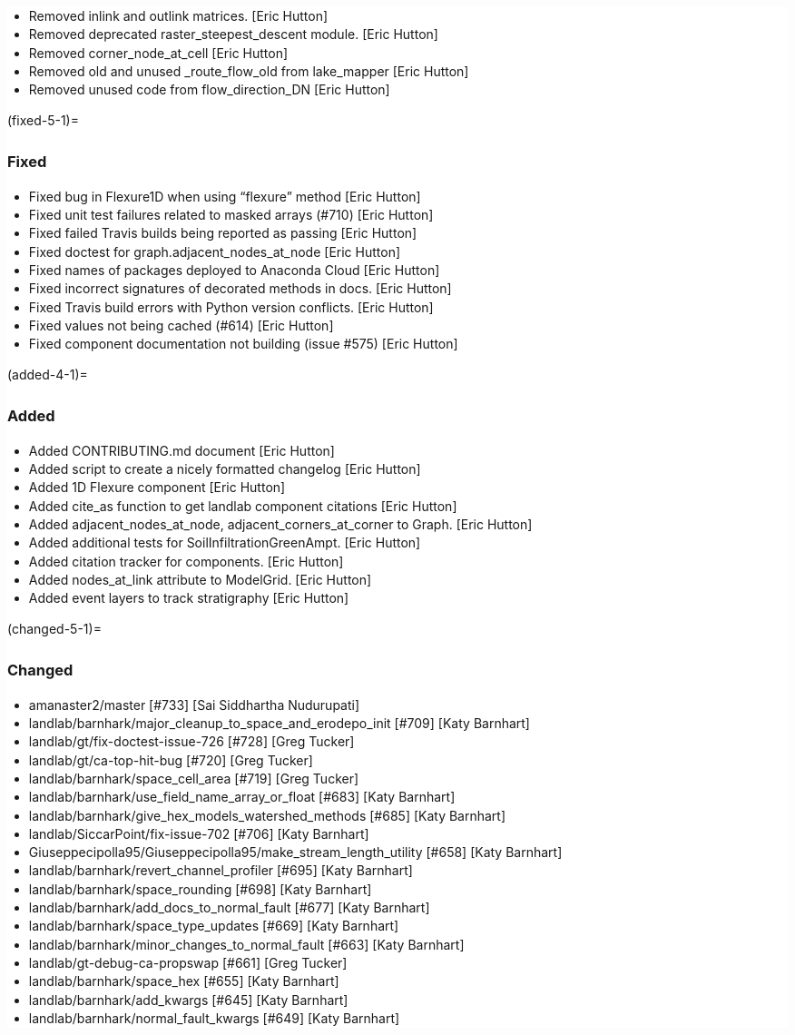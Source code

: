 - Removed inlink and outlink matrices. \[Eric Hutton\]
- Removed deprecated raster_steepest_descent module. \[Eric Hutton\]
- Removed corner_node_at_cell \[Eric Hutton\]
- Removed old and unused \_route_flow_old from lake_mapper \[Eric
  Hutton\]
- Removed unused code from flow_direction_DN \[Eric Hutton\]

(fixed-5-1)=

### Fixed

- Fixed bug in Flexure1D when using “flexure” method \[Eric Hutton\]
- Fixed unit test failures related to masked arrays (#710) \[Eric
  Hutton\]
- Fixed failed Travis builds being reported as passing \[Eric Hutton\]
- Fixed doctest for graph.adjacent_nodes_at_node \[Eric Hutton\]
- Fixed names of packages deployed to Anaconda Cloud \[Eric Hutton\]
- Fixed incorrect signatures of decorated methods in docs. \[Eric
  Hutton\]
- Fixed Travis build errors with Python version conflicts. \[Eric
  Hutton\]
- Fixed values not being cached (#614) \[Eric Hutton\]
- Fixed component documentation not building (issue #575) \[Eric Hutton\]

(added-4-1)=

### Added

- Added CONTRIBUTING.md document \[Eric Hutton\]
- Added script to create a nicely formatted changelog \[Eric Hutton\]
- Added 1D Flexure component \[Eric Hutton\]
- Added cite_as function to get landlab component citations \[Eric
  Hutton\]
- Added adjacent_nodes_at_node, adjacent_corners_at_corner to Graph.
  \[Eric Hutton\]
- Added additional tests for SoilInfiltrationGreenAmpt. \[Eric Hutton\]
- Added citation tracker for components. \[Eric Hutton\]
- Added nodes_at_link attribute to ModelGrid. \[Eric Hutton\]
- Added event layers to track stratigraphy \[Eric Hutton\]

(changed-5-1)=

### Changed

- amanaster2/master \[#733\] \[Sai Siddhartha Nudurupati\]
- landlab/barnhark/major_cleanup_to_space_and_erodepo_init \[#709\] \[Katy
  Barnhart\]
- landlab/gt/fix-doctest-issue-726 \[#728\] \[Greg Tucker\]
- landlab/gt/ca-top-hit-bug \[#720\] \[Greg Tucker\]
- landlab/barnhark/space_cell_area \[#719\] \[Greg Tucker\]
- landlab/barnhark/use_field_name_array_or_float \[#683\] \[Katy Barnhart\]
- landlab/barnhark/give_hex_models_watershed_methods \[#685\] \[Katy
  Barnhart\]
- landlab/SiccarPoint/fix-issue-702 \[#706\] \[Katy Barnhart\]
- Giuseppecipolla95/Giuseppecipolla95/make_stream_length_utility \[#658\]
  \[Katy Barnhart\]
- landlab/barnhark/revert_channel_profiler \[#695\] \[Katy Barnhart\]
- landlab/barnhark/space_rounding \[#698\] \[Katy Barnhart\]
- landlab/barnhark/add_docs_to_normal_fault \[#677\] \[Katy Barnhart\]
- landlab/barnhark/space_type_updates \[#669\] \[Katy Barnhart\]
- landlab/barnhark/minor_changes_to_normal_fault \[#663\] \[Katy Barnhart\]
- landlab/gt-debug-ca-propswap \[#661\] \[Greg Tucker\]
- landlab/barnhark/space_hex \[#655\] \[Katy Barnhart\]
- landlab/barnhark/add_kwargs \[#645\] \[Katy Barnhart\]
- landlab/barnhark/normal_fault_kwargs \[#649\] \[Katy Barnhart\]